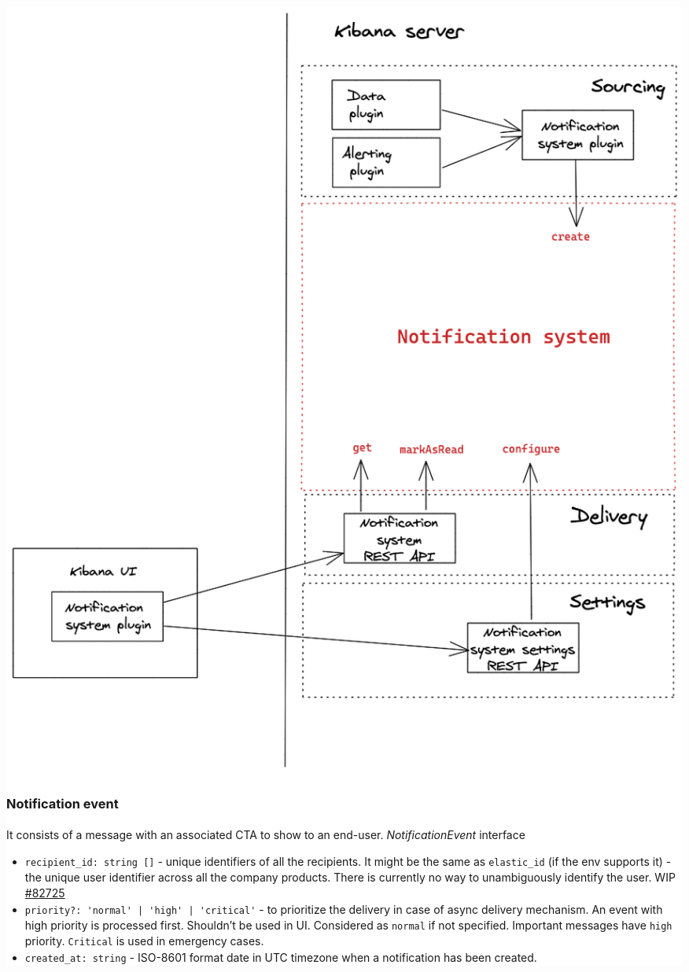 ![image](../images/0014/kns_key_elements.png)

### Notification event
It consists of a message with an associated CTA to show to an end-user.
*NotificationEvent* interface
- `recipient_id: string []` - unique identifiers of all the recipients. It might be the same as `elastic_id` (if the env supports it) - the unique user identifier across all the company products. 
There is currently no way to unambiguously identify the user. WIP [#82725](https://github.com/elastic/kibana/issues/82725)
- `priority?: 'normal' | 'high' | 'critical'` - to prioritize the delivery in case of async delivery mechanism. An event with high priority is processed first. Shouldn’t be used in UI. Considered as `normal` if not specified. Important messages have `high` priority. `Critical` is used in emergency cases.
- `created_at: string` - ISO-8601 format date in UTC timezone when a notification has been created.